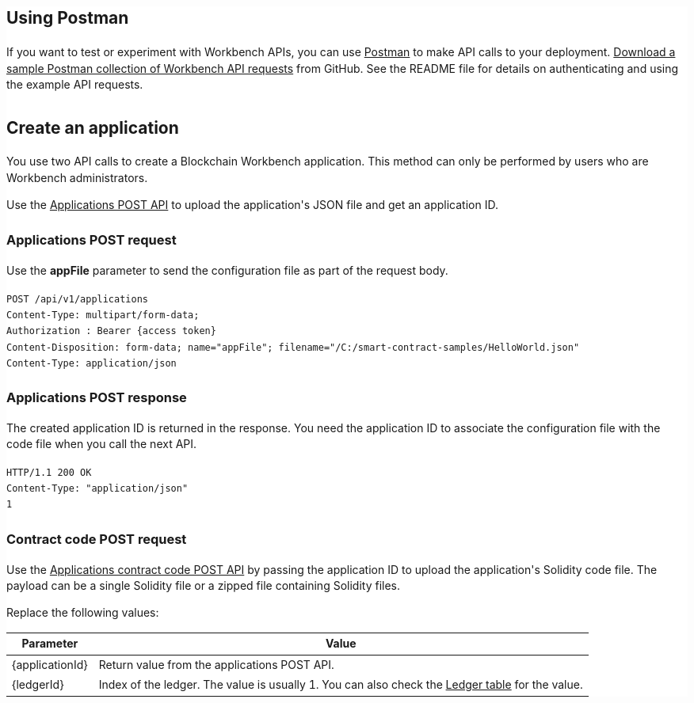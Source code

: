 ## Using Postman

If you want to test or experiment with Workbench APIs, you can use [Postman](https://www.postman.com) to make API calls to your deployment. [Download a sample Postman collection of Workbench API requests](https://github.com/Azure-Samples/blockchain/tree/master/blockchain-workbench/rest-api-samples/postman) from GitHub. See the README file for details on authenticating and using the example API requests.

## Create an application

You use two API calls to create a Blockchain Workbench application. This method can only be performed by users who are Workbench administrators.

Use the [Applications POST API](https://docs.microsoft.com/rest/api/azure-blockchain-workbench/applications/applicationspost) to upload the application's JSON file and get an application ID.

### Applications POST request

Use the **appFile** parameter to send the configuration file as part of the request body.

``` http
POST /api/v1/applications
Content-Type: multipart/form-data;
Authorization : Bearer {access token}
Content-Disposition: form-data; name="appFile"; filename="/C:/smart-contract-samples/HelloWorld.json"
Content-Type: application/json
```

### Applications POST response

The created application ID is returned in the response. You need the application ID to associate the configuration file with the code file when you call the next API.

``` http
HTTP/1.1 200 OK
Content-Type: "application/json"
1
```

### Contract code POST request

Use the [Applications contract code POST API](https://docs.microsoft.com/rest/api/azure-blockchain-workbench/applications/contractcodepost) by passing the application ID to upload the application's Solidity code file. The payload can be a single Solidity file or a zipped file containing Solidity files.

Replace the following values:

| Parameter | Value |
|-----------|-------|
| {applicationId} | Return value from the applications POST API. |
| {ledgerId} | Index of the ledger. The value is usually 1. You can also check the [Ledger table](data-sql-management-studio.md) for the value. |
